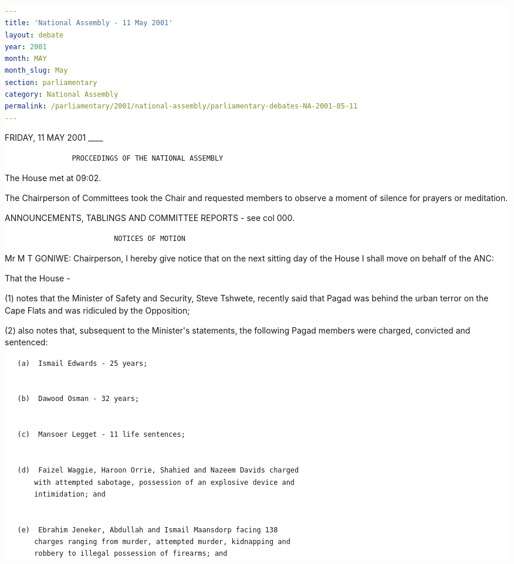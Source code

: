 ```yaml
---
title: 'National Assembly - 11 May 2001'
layout: debate
year: 2001
month: MAY
month_slug: May
section: parliamentary
category: National Assembly
permalink: /parliamentary/2001/national-assembly/parliamentary-debates-NA-2001-05-11
---
```


FRIDAY, 11 MAY 2001
                                    ____

                    PROCCEDINGS OF THE NATIONAL ASSEMBLY

The House met at 09:02.

The Chairperson of Committees took the Chair and requested members to
observe a moment of silence for prayers or meditation.

ANNOUNCEMENTS, TABLINGS AND COMMITTEE REPORTS - see col 000.

                              NOTICES OF MOTION

Mr M T GONIWE: Chairperson, I hereby give notice that on the next sitting
day of the House I shall move on behalf of the ANC:


  That the House -


  (1) notes that the Minister of Safety and Security, Steve Tshwete,
       recently said that Pagad was behind the urban terror on the Cape
       Flats and was ridiculed by the Opposition;


  (2) also notes that, subsequent to the Minister's statements, the
       following Pagad members were charged, convicted and sentenced:


       (a)  Ismail Edwards - 25 years;


       (b)  Dawood Osman - 32 years;


       (c)  Mansoer Legget - 11 life sentences;


       (d)  Faizel Waggie, Haroon Orrie, Shahied and Nazeem Davids charged
           with attempted sabotage, possession of an explosive device and
           intimidation; and


       (e)  Ebrahim Jeneker, Abdullah and Ismail Maansdorp facing 138
           charges ranging from murder, attempted murder, kidnapping and
           robbery to illegal possession of firearms; and

